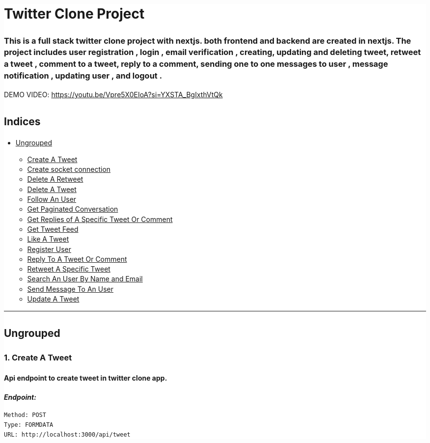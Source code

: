 
# Twitter Clone Project

### **This is a full stack twitter clone project with nextjs. both frontend and backend are created in nextjs. The project includes user registration , login , email verification , creating, updating and deleting tweet, retweet a tweet , comment to a tweet, reply to a comment, sending one to one messages to user , message notification , updating user , and logout .**

DEMO VIDEO: https://youtu.be/Vpre5X0EIoA?si=YXSTA_BgIxthVtQk

## Indices

* [Ungrouped](#ungrouped)

  * [Create A Tweet](#1-create-a-tweet)
  * [Create socket connection](#2-create-socket-connection)
  * [Delete A Retweet](#3-delete-a-retweet)
  * [Delete A Tweet](#4-delete-a-tweet)
  * [Follow An User](#5-follow-an-user)
  * [Get Paginated Conversation](#6-get-paginated-conversation)
  * [Get Replies of A Specific Tweet Or Comment](#7-get-replies-of-a-specific-tweet-or-comment)
  * [Get Tweet Feed](#8-get-tweet-feed)
  * [Like A Tweet](#9-like-a-tweet)
  * [Register User](#10-register-user)
  * [Reply To A Tweet Or Comment](#11-reply-to-a-tweet-or-comment)
  * [Retweet A Specific Tweet](#12-retweet-a-specific-tweet)
  * [Search An User By Name and Email](#13-search-an-user-by-name-and-email)
  * [Send Message To An User](#14-send-message-to-an-user)
  * [Update A Tweet](#15-update-a-tweet)


--------


## Ungrouped



### 1. Create A Tweet


#### **Api endpoint to create tweet in twitter clone app.**


***Endpoint:***

```bash
Method: POST
Type: FORMDATA
URL: http://localhost:3000/api/tweet
```
